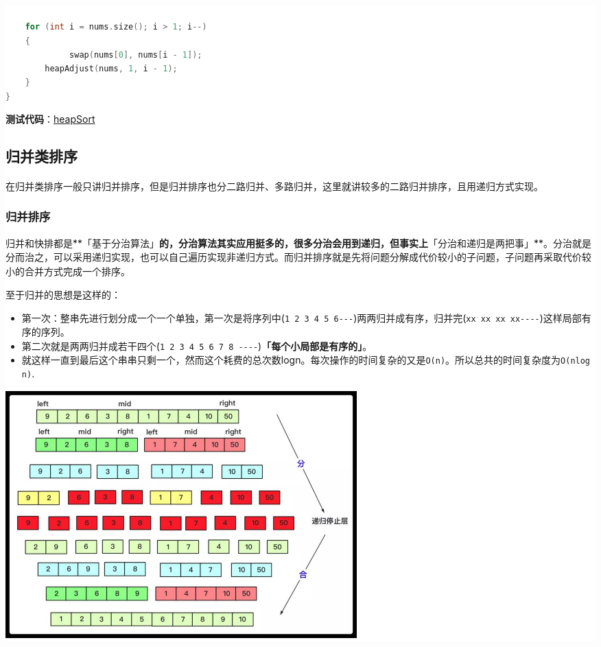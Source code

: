 ```cpp

    for (int i = nums.size(); i > 1; i--)
    {
             swap(nums[0], nums[i - 1]);
        heapAdjust(nums, 1, i - 1);
    }
}
```

**测试代码**：[heapSort](./排序测试/heapSort.cpp)

## 归并类排序

在归并类排序一般只讲归并排序，但是归并排序也分二路归并、多路归并，这里就讲较多的二路归并排序，且用递归方式实现。

### 归并排序

归并和快排都是**「基于分治算法」**的，分治算法其实应用挺多的，很多分治会用到递归，但事实上**「分治和递归是两把事」**。分治就是分而治之，可以采用递归实现，也可以自己遍历实现非递归方式。而归并排序就是先将问题分解成代价较小的子问题，子问题再采取代价较小的合并方式完成一个排序。

至于归并的思想是这样的：

- 第一次：整串先进行划分成一个一个单独，第一次是将序列中(`1 2 3 4 5 6---`)两两归并成有序，归并完(`xx xx xx xx----`)这样局部有序的序列。
- 第二次就是两两归并成若干四个(`1 2 3 4 5 6 7 8 ----`)**「每个小局部是有序的」**。
- 就这样一直到最后这个串串只剩一个，然而这个耗费的总次数logn。每次操作的时间复杂的又是`O(n)`。所以总共的时间复杂度为`O(nlogn)`.

<img src=".\Image\排序-10.jpg" alt="图片" style="zoom:50%;" />
